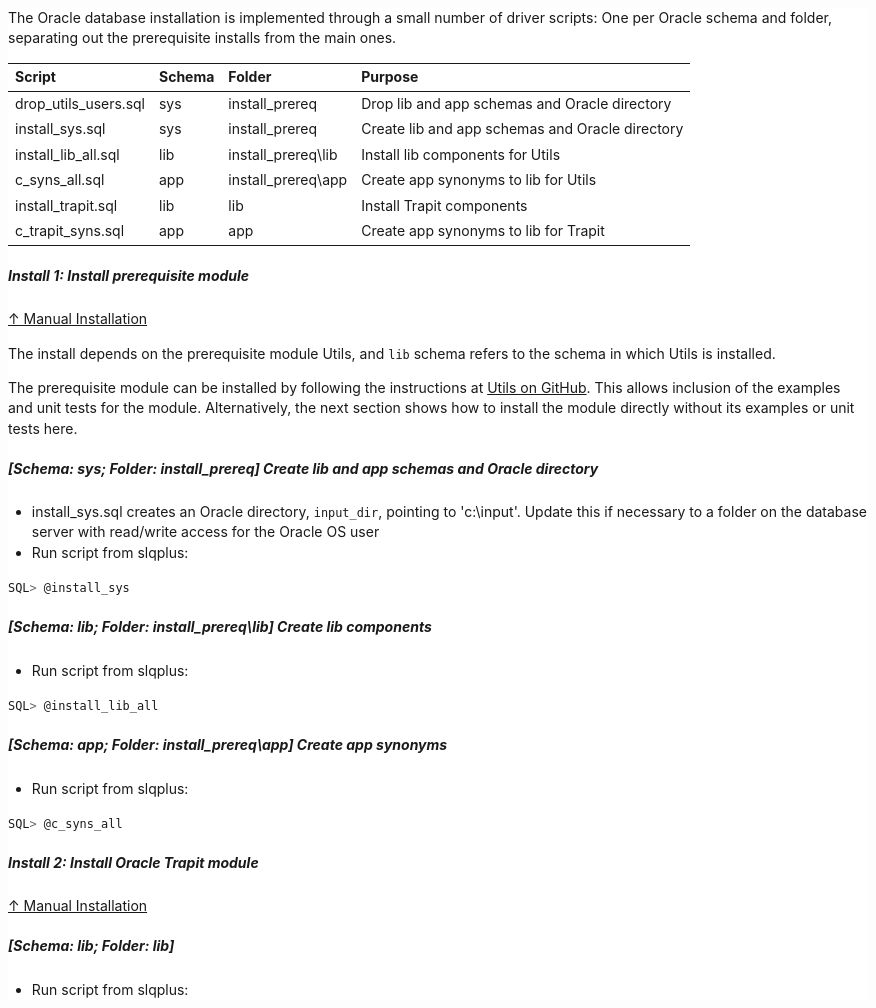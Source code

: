 The Oracle database installation is implemented through a small number of driver scripts: One per Oracle schema and folder, separating out the prerequisite installs from the main ones.

| Script               | Schema | Folder             | Purpose                                         |
|:---------------------|:-------|:-------------------|:------------------------------------------------|
| drop_utils_users.sql | sys    | install_prereq     | Drop lib and app schemas and Oracle directory   |
| install_sys.sql      | sys    | install_prereq     | Create lib and app schemas and Oracle directory |
| install_lib_all.sql  | lib    | install_prereq\lib | Install lib components for Utils                |
| c_syns_all.sql       | app    | install_prereq\app | Create app synonyms to lib for Utils            |
| install_trapit.sql   | lib    | lib                | Install Trapit components                       |
| c_trapit_syns.sql    | app    | app                | Create app synonyms to lib for Trapit           |

##### Install 1: Install prerequisite module
[&uarr; Manual Installation](#manual-installation)<br />

The install depends on the prerequisite module Utils, and `lib` schema refers to the schema in which Utils is installed.

The prerequisite module can be installed by following the instructions at [Utils on GitHub](https://github.com/BrenPatF/oracle_plsql_utils). This allows inclusion of the examples and unit tests for the module. Alternatively, the next section shows how to install the module directly without its examples or unit tests here.

##### [Schema: sys; Folder: install_prereq] Create lib and app schemas and Oracle directory
- install_sys.sql creates an Oracle directory, `input_dir`, pointing to 'c:\input'. Update this if necessary to a folder on the database server with read/write access for the Oracle OS user
- Run script from slqplus:

```sql
SQL> @install_sys
```

##### [Schema: lib; Folder: install_prereq\lib] Create lib components
- Run script from slqplus:

```sql
SQL> @install_lib_all
```
##### [Schema: app; Folder: install_prereq\app] Create app synonyms
- Run script from slqplus:

```sql
SQL> @c_syns_all
```

##### Install 2: Install Oracle Trapit module
[&uarr; Manual Installation](#manual-installation)<br />

##### [Schema: lib; Folder: lib]
- Run script from slqplus:
